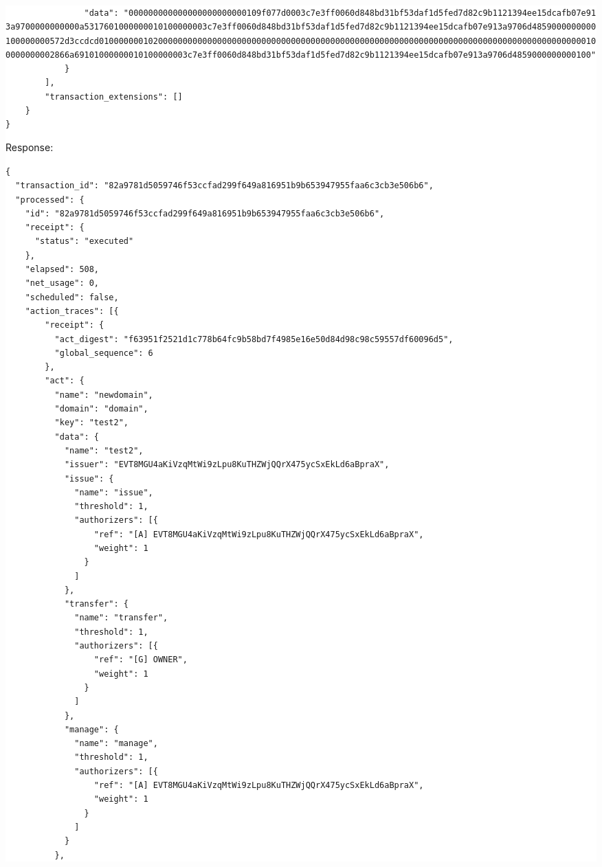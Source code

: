 ```
                "data": "000000000000000000000000109f077d0003c7e3ff0060d848bd31bf53daf1d5fed7d82c9b1121394ee15dcafb07e913a9700000000000a5317601000000010100000003c7e3ff0060d848bd31bf53daf1d5fed7d82c9b1121394ee15dcafb07e913a9706d4859000000000100000000572d3ccdcd010000000102000000000000000000000000000000000000000000000000000000000000000000000000000000000000000100000000002866a69101000000010100000003c7e3ff0060d848bd31bf53daf1d5fed7d82c9b1121394ee15dcafb07e913a9706d4859000000000100"
            }
        ],
        "transaction_extensions": []
    }
}
```
Response:
```
{
  "transaction_id": "82a9781d5059746f53ccfad299f649a816951b9b653947955faa6c3cb3e506b6",
  "processed": {
    "id": "82a9781d5059746f53ccfad299f649a816951b9b653947955faa6c3cb3e506b6",
    "receipt": {
      "status": "executed"
    },
    "elapsed": 508,
    "net_usage": 0,
    "scheduled": false,
    "action_traces": [{
        "receipt": {
          "act_digest": "f63951f2521d1c778b64fc9b58bd7f4985e16e50d84d98c98c59557df60096d5",
          "global_sequence": 6
        },
        "act": {
          "name": "newdomain",
          "domain": "domain",
          "key": "test2",
          "data": {
            "name": "test2",
            "issuer": "EVT8MGU4aKiVzqMtWi9zLpu8KuTHZWjQQrX475ycSxEkLd6aBpraX",
            "issue": {
              "name": "issue",
              "threshold": 1,
              "authorizers": [{
                  "ref": "[A] EVT8MGU4aKiVzqMtWi9zLpu8KuTHZWjQQrX475ycSxEkLd6aBpraX",
                  "weight": 1
                }
              ]
            },
            "transfer": {
              "name": "transfer",
              "threshold": 1,
              "authorizers": [{
                  "ref": "[G] OWNER",
                  "weight": 1
                }
              ]
            },
            "manage": {
              "name": "manage",
              "threshold": 1,
              "authorizers": [{
                  "ref": "[A] EVT8MGU4aKiVzqMtWi9zLpu8KuTHZWjQQrX475ycSxEkLd6aBpraX",
                  "weight": 1
                }
              ]
            }
          },
```